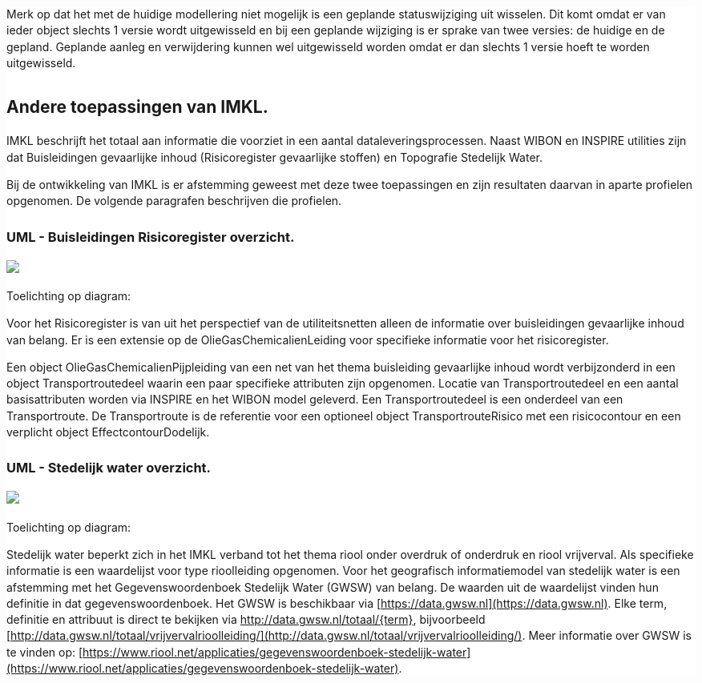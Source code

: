 Merk op dat het met de huidige modellering niet mogelijk is een geplande
statuswijziging uit wisselen. Dit komt omdat er van ieder object slechts 1
versie wordt uitgewisseld en bij een geplande wijziging is er sprake van twee
versies: de huidige en de gepland. Geplande aanleg en verwijdering kunnen wel
uitgewisseld worden omdat er dan slechts 1 versie hoeft te worden uitgewisseld.

Andere toepassingen van IMKL.
-----------------------------

IMKL beschrijft het totaal aan informatie die voorziet in een aantal
dataleveringsprocessen. Naast WIBON en INSPIRE utilities zijn dat Buisleidingen
gevaarlijke inhoud (Risicoregister gevaarlijke stoffen) en Topografie Stedelijk
Water.

Bij de ontwikkeling van IMKL is er afstemming geweest met deze twee toepassingen
en zijn resultaten daarvan in aparte profielen opgenomen. De volgende paragrafen
beschrijven die profielen.

### UML - Buisleidingen Risicoregister overzicht.

![](docs/media/22.RRGS-compleet.png)


Toelichting op diagram:

Voor het Risicoregister is van uit het perspectief van de utiliteitsnetten
alleen de informatie over buisleidingen gevaarlijke inhoud van belang. Er is een
extensie op de OlieGasChemicalienLeiding voor specifieke informatie voor het
risicoregister.

Een object OlieGasChemicalienPijpleiding van een net van het thema buisleiding
gevaarlijke inhoud wordt verbijzonderd in een object Transportroutedeel waarin
een paar specifieke attributen zijn opgenomen. Locatie van Transportroutedeel en
een aantal basisattributen worden via INSPIRE en het WIBON model geleverd. Een
Transportroutedeel is een onderdeel van een Transportroute. De Transportroute is
de referentie voor een optioneel object TransportrouteRisico met een
risicocontour en een verplicht object EffectcontourDodelijk.

### UML - Stedelijk water overzicht.

![](docs/media/23.IMSW-totaal.png)

Toelichting op diagram:

Stedelijk water beperkt zich in het IMKL verband tot het thema riool onder
overdruk of onderdruk en riool vrijverval. Als specifieke informatie is een
waardelijst voor type rioolleiding opgenomen. Voor het geografisch
informatiemodel van stedelijk water is een afstemming met het
Gegevenswoordenboek Stedelijk Water (GWSW) van belang. De waarden uit de
waardelijst vinden hun definitie in dat gegevenswoordenboek. Het GWSW is
beschikbaar via [https://data.gwsw.nl](https://data.gwsw.nl). Elke term, definitie en attribuut is
direct te bekijken via
http://data.gwsw.nl/totaal/{term},
bijvoorbeeld [http://data.gwsw.nl/totaal/vrijvervalrioolleiding/](http://data.gwsw.nl/totaal/vrijvervalrioolleiding/). Meer
informatie over GWSW is te vinden op:
[https://www.riool.net/applicaties/gegevenswoordenboek-stedelijk-water](https://www.riool.net/applicaties/gegevenswoordenboek-stedelijk-water).
